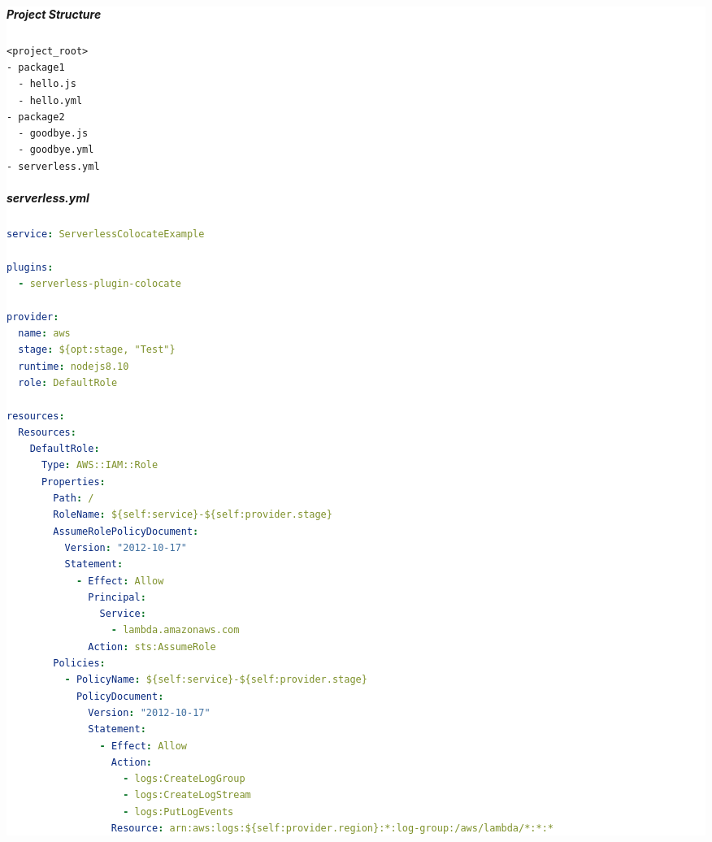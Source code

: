 ##### Project Structure

```
<project_root>
- package1
  - hello.js
  - hello.yml
- package2
  - goodbye.js
  - goodbye.yml
- serverless.yml

```
##### serverless.yml
```yaml
service: ServerlessColocateExample

plugins:
  - serverless-plugin-colocate

provider:
  name: aws
  stage: ${opt:stage, "Test"}
  runtime: nodejs8.10
  role: DefaultRole

resources:
  Resources:
    DefaultRole:
      Type: AWS::IAM::Role
      Properties:
        Path: /
        RoleName: ${self:service}-${self:provider.stage}
        AssumeRolePolicyDocument:
          Version: "2012-10-17"
          Statement:
            - Effect: Allow
              Principal:
                Service:
                  - lambda.amazonaws.com
              Action: sts:AssumeRole
        Policies:
          - PolicyName: ${self:service}-${self:provider.stage}
            PolicyDocument:
              Version: "2012-10-17"
              Statement:
                - Effect: Allow
                  Action:
                    - logs:CreateLogGroup
                    - logs:CreateLogStream
                    - logs:PutLogEvents
                  Resource: arn:aws:logs:${self:provider.region}:*:log-group:/aws/lambda/*:*:*
```
